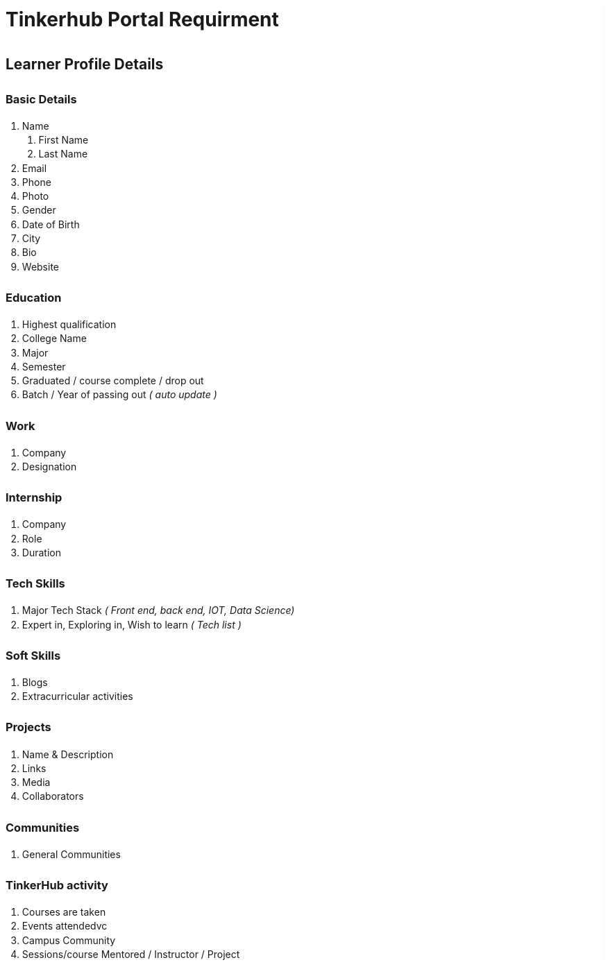 # Tinkerhub Portal Requirment 
## Learner Profile Details
###   Basic Details
1. Name 
   1. First Name 
   1. Last Name 
1. Email
1. Phone
1. Photo
1. Gender
1. Date of Birth
1. City
1. Bio
1. Website
### Education
1. Highest qualification
1. College Name
1. Major
1. Semester
1. Graduated / course complete / drop out
1. Batch / Year of passing out  *( auto update )*
### Work
1. Company
1. Designation
### Internship
1. Company
1. Role
1. Duration
### Tech Skills
1. Major Tech Stack *( Front end, back end, IOT, Data Science)*
1. Expert in, Exploring in, Wish to learn *( Tech list )*
### Soft Skills
1. Blogs
1. Extracurricular activities
### Projects
1. Name & Description
1. Links
1. Media
1. Collaborators
### Communities
1. General Communities
### TinkerHub activity
1. Courses are taken
1. Events attendedvc
1. Campus Community
1. Sessions/course Mentored / Instructor / Project
